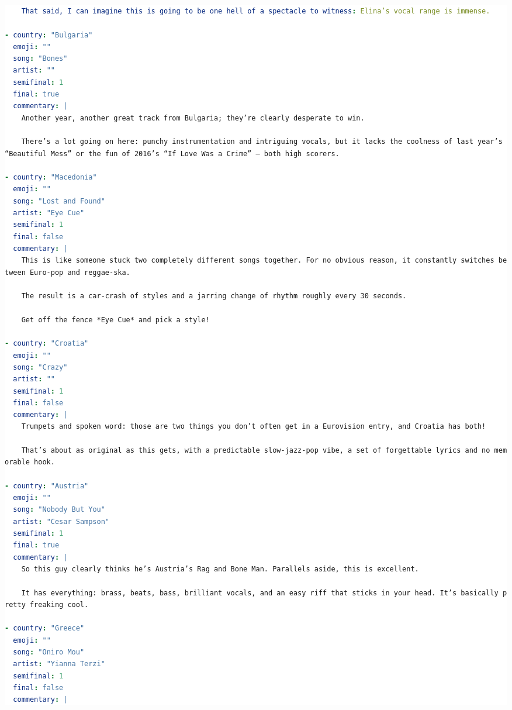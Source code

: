 ```yaml
    That said, I can imagine this is going to be one hell of a spectacle to witness: Elina’s vocal range is immense.

- country: "Bulgaria"
  emoji: ""
  song: "Bones"
  artist: ""
  semifinal: 1
  final: true
  commentary: |
    Another year, another great track from Bulgaria; they’re clearly desperate to win.

    There’s a lot going on here: punchy instrumentation and intriguing vocals, but it lacks the coolness of last year’s “Beautiful Mess” or the fun of 2016’s “If Love Was a Crime” — both high scorers.

- country: "Macedonia"
  emoji: ""
  song: "Lost and Found"
  artist: "Eye Cue"
  semifinal: 1
  final: false
  commentary: |
    This is like someone stuck two completely different songs together. For no obvious reason, it constantly switches between Euro-pop and reggae-ska.

    The result is a car-crash of styles and a jarring change of rhythm roughly every 30 seconds.

    Get off the fence *Eye Cue* and pick a style!

- country: "Croatia"
  emoji: ""
  song: "Crazy"
  artist: ""
  semifinal: 1
  final: false
  commentary: |
    Trumpets and spoken word: those are two things you don’t often get in a Eurovision entry, and Croatia has both!

    That’s about as original as this gets, with a predictable slow-jazz-pop vibe, a set of forgettable lyrics and no memorable hook.

- country: "Austria"
  emoji: ""
  song: "Nobody But You"
  artist: "Cesar Sampson"
  semifinal: 1
  final: true
  commentary: |
    So this guy clearly thinks he’s Austria’s Rag and Bone Man. Parallels aside, this is excellent.

    It has everything: brass, beats, bass, brilliant vocals, and an easy riff that sticks in your head. It’s basically pretty freaking cool.

- country: "Greece"
  emoji: ""
  song: "Oniro Mou"
  artist: "Yianna Terzi"
  semifinal: 1
  final: false
  commentary: |
```